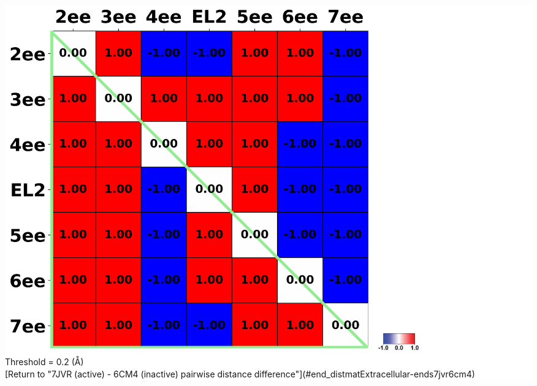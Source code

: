 <img src="diff_a.7jvr-i.6cm4/end_distmat/end_distmat_cutoff_0.0.png" alt="drawing" width="600"/>
<img src="../../color_ramp.png" alt="drawing" width="75"/></td>
<br>
<a name="0_2end_distmatExtracellular-ends7jvr6cm4"></a>
Threshold = 0.2 (Å)<br>
[Return to "7JVR (active) - 6CM4 (inactive) pairwise distance difference"](#end_distmatExtracellular-ends7jvr6cm4)<br>